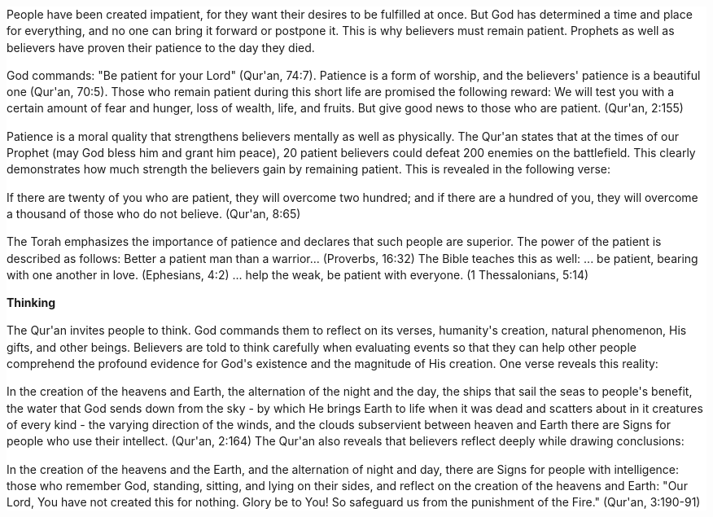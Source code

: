 People have been created impatient, for they want their desires to be
fulfilled at once. But God has determined a time and place for
everything, and no one can bring it forward or postpone it. This is why
believers must remain patient. Prophets as well as believers have proven
their patience to the day they died.

God commands: "Be patient for your Lord" (Qur'an, 74:7). Patience is a
form of worship, and the believers' patience is a beautiful one (Qur'an,
70:5). Those who remain patient during this short life are promised the
following reward: We will test you with a certain amount of fear and
hunger, loss of wealth, life, and fruits. But give good news to those
who are patient. (Qur'an, 2:155)

Patience is a moral quality that strengthens believers mentally as well
as physically. The Qur'an states that at the times of our Prophet (may
God bless him and grant him peace), 20 patient believers could defeat
200 enemies on the battlefield. This clearly demonstrates how much
strength the believers gain by remaining patient. This is revealed in
the following verse:

If there are twenty of you who are patient, they will overcome two
hundred; and if there are a hundred of you, they will overcome a
thousand of those who do not believe. (Qur'an, 8:65)

The Torah emphasizes the importance of patience and declares that such
people are superior. The power of the patient is described as follows:
Better a patient man than a warrior... (Proverbs, 16:32) The Bible
teaches this as well: ... be patient, bearing with one another in love.
(Ephesians, 4:2) ... help the weak, be patient with everyone. (1
Thessalonians, 5:14)

**Thinking**

The Qur'an invites people to think. God commands them to reflect on its
verses, humanity's creation, natural phenomenon, His gifts, and other
beings. Believers are told to think carefully when evaluating events so
that they can help other people comprehend the profound evidence for
God's existence and the magnitude of His creation. One verse reveals
this reality:

In the creation of the heavens and Earth, the alternation of the night
and the day, the ships that sail the seas to people's benefit, the water
that God sends down from the sky - by which He brings Earth to life when
it was dead and scatters about in it creatures of every kind - the
varying direction of the winds, and the clouds subservient between
heaven and Earth there are Signs for people who use their intellect.
(Qur'an, 2:164) The Qur'an also reveals that believers reflect deeply
while drawing conclusions:

In the creation of the heavens and the Earth, and the alternation of
night and day, there are Signs for people with intelligence: those who
remember God, standing, sitting, and lying on their sides, and reflect
on the creation of the heavens and Earth: "Our Lord, You have not
created this for nothing. Glory be to You! So safeguard us from the
punishment of the Fire." (Qur'an, 3:190-91)
